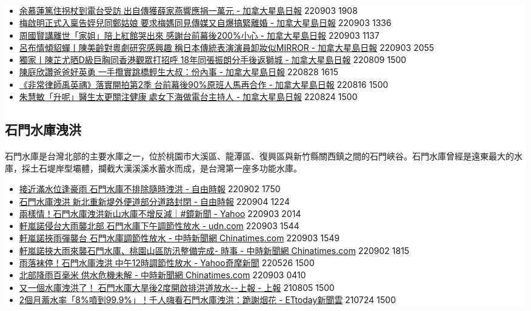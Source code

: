 - [余慕蓮篤住拐杖到電台受訪 出自傳獲薛家燕響應捐一萬元 - 加拿大星島日報](https://www.singtao.ca/6002109/2022-09-03/news-%E4%BD%99%E6%85%95%E8%93%AE%E7%AF%A4%E4%BD%8F%E6%8B%90%E6%9D%96%E5%88%B0%E9%9B%BB%E5%8F%B0%E5%8F%97%E8%A8%AA++++++%E5%87%BA%E8%87%AA%E5%82%B3%E7%8D%B2%E8%96%9B%E5%AE%B6%E7%87%95%E9%9F%BF%E6%87%89%E6%8D%90%E4%B8%80%E8%90%AC%E5%85%83/ "余慕蓮篤住拐杖到電台受訪 出自傳獲薛家燕響應捐一萬元 - 加拿大星島日報") 220903 1908
- [梅啟明正式入稟告姪兒同鄭姑娘 要求梅媽同見傳媒又自爆搞緊離婚 - 加拿大星島日報](https://www.singtao.ca/6001832/2022-09-02/news-%E6%A2%85%E5%95%9F%E6%98%8E%E6%AD%A3%E5%BC%8F%E5%85%A5%E7%A8%9F%E5%91%8A%E5%A7%AA%E5%85%92%E5%90%8C%E9%84%AD%E5%A7%91%E5%A8%98+++%E8%A6%81%E6%B1%82%E6%A2%85%E5%AA%BD%E5%90%8C%E8%A6%8B%E5%82%B3%E5%AA%92%E5%8F%88%E8%87%AA%E7%88%86%E6%90%9E%E7%B7%8A%E9%9B%A2%E5%A9%9A/ "梅啟明正式入稟告姪兒同鄭姑娘 要求梅媽同見傳媒又自爆搞緊離婚 - 加拿大星島日報") 220903 1336
- [周國賢講離世「家姐」陪上紅館哭出來 感謝台前幕後200%小心 - 加拿大星島日報](https://www.singtao.ca/6001730/2022-09-02/news-%E5%91%A8%E5%9C%8B%E8%B3%A2%E8%AC%9B%E9%9B%A2%E4%B8%96%E3%80%8C%E5%AE%B6%E5%A7%90%E3%80%8D%E9%99%AA%E4%B8%8A%E7%B4%85%E9%A4%A8%E5%93%AD%E5%87%BA%E4%BE%86++++%E6%84%9F%E8%AC%9D%E5%8F%B0%E5%89%8D%E5%B9%95%E5%BE%8C200%25%E5%B0%8F%E5%BF%83/ "周國賢講離世「家姐」陪上紅館哭出來 感謝台前幕後200%小心 - 加拿大星島日報") 220903 1137
- [呂布情傾貂蟬丨陳美齡對粵劇研究感興趣 稱日本傳統表演演員卸妝似MIRROR - 加拿大星島日報](https://www.singtao.ca/6002206/2022-09-03/news-%E5%91%82%E5%B8%83%E6%83%85%E5%82%BE%E8%B2%82%E8%9F%AC%E4%B8%A8%E9%99%B3%E7%BE%8E%E9%BD%A1%E5%B0%8D%E7%B2%B5%E5%8A%87%E7%A0%94%E7%A9%B6%E6%84%9F%E8%88%88%E8%B6%A3+++%E7%A8%B1%E6%97%A5%E6%9C%AC%E5%82%B3%E7%B5%B1%E8%A1%A8%E6%BC%94%E6%BC%94%E5%93%A1%E5%8D%B8%E5%A6%9D%E4%BC%BCMIRROR/ "呂布情傾貂蟬丨陳美齡對粵劇研究感興趣 稱日本傳統表演演員卸妝似MIRROR - 加拿大星島日報") 220903 2055
- [獨家丨陳芷尤晒D級巨胸同香港觀眾打招呼 18年同張振朗分手後返獅城 - 加拿大星島日報](https://www.singtao.ca/5956132/2022-08-09/news-%E7%8D%A8%E5%AE%B6%E4%B8%A8%E9%99%B3%E8%8A%B7%E5%B0%A4%E6%99%92D%E7%B4%9A%E5%B7%A8%E8%83%B8%E5%90%8C%E9%A6%99%E6%B8%AF%E8%A7%80%E7%9C%BE%E6%89%93%E6%8B%9B%E5%91%BC+18%E5%B9%B4%E5%90%8C%E5%BC%B5%E6%8C%AF%E6%9C%97%E5%88%86%E6%89%8B%E5%BE%8C%E8%BF%94%E7%8D%85%E5%9F%8E/ "獨家丨陳芷尤晒D級巨胸同香港觀眾打招呼 18年同張振朗分手後返獅城 - 加拿大星島日報") 220809 1500
- [陳庭欣讚爸爸好英勇 一手攬實跳橋輕生大叔：份內事 - 加拿大星島日報](https://www.singtao.ca/5992689/2022-08-27/news-%E9%99%B3%E5%BA%AD%E6%AC%A3%E8%AE%9A%E7%88%B8%E7%88%B8%E5%A5%BD%E8%8B%B1%E5%8B%87+++%E4%B8%80%E6%89%8B%E6%94%AC%E5%AF%A6%E8%B7%B3%E6%A9%8B%E8%BC%95%E7%94%9F%E5%A4%A7%E5%8F%94%EF%BC%9A%E4%BB%BD%E5%85%A7%E4%BA%8B/ "陳庭欣讚爸爸好英勇 一手攬實跳橋輕生大叔：份內事 - 加拿大星島日報") 220828 1615
- [《非常律師禹英禑》落實開拍第2季 台前幕後90%原班人馬再合作 - 加拿大星島日報](https://www.singtao.ca/5971046/2022-08-16/news-%E3%80%8A%E9%9D%9E%E5%B8%B8%E5%BE%8B%E5%B8%AB%E7%A6%B9%E8%8B%B1%E7%A6%91%E3%80%8B%E8%90%BD%E5%AF%A6%E9%96%8B%E6%8B%8D%E7%AC%AC2%E5%AD%A3++%E5%8F%B0%E5%89%8D%E5%B9%95%E5%BE%8C90%25%E5%8E%9F%E7%8F%AD%E4%BA%BA%E9%A6%AC%E5%86%8D%E5%90%88%E4%BD%9C/ "《非常律師禹英禑》落實開拍第2季 台前幕後90%原班人馬再合作 - 加拿大星島日報") 220816 1500
- [朱慧敏「升呢」醫生太更關注健康 處女下海做電台主持人 - 加拿大星島日報](https://www.singtao.ca/5986351/2022-08-24/news-%E6%9C%B1%E6%85%A7%E6%95%8F%E3%80%8C%E5%8D%87%E5%91%A2%E3%80%8D%E9%86%AB%E7%94%9F%E5%A4%AA%E6%9B%B4%E9%97%9C%E6%B3%A8%E5%81%A5%E5%BA%B7+%E8%99%95%E5%A5%B3%E4%B8%8B%E6%B5%B7%E5%81%9A%E9%9B%BB%E5%8F%B0%E4%B8%BB%E6%8C%81%E4%BA%BA/ "朱慧敏「升呢」醫生太更關注健康 處女下海做電台主持人 - 加拿大星島日報") 220824 1500

## 石門水庫洩洪

石門水庫是台灣北部的主要水庫之一，位於桃園市大溪區、龍潭區、復興區與新竹縣關西鎮之間的石門峽谷。石門水庫曾經是遠東最大的水庫，採土石堤岸型壩體，攔截大漢溪溪水蓄水而成，是台灣第一座多功能水庫。
- [接近滿水位逢豪雨 石門水庫不排除隨時洩洪 - 自由時報](https://news.ltn.com.tw/news/life/breakingnews/4046088 "接近滿水位逢豪雨 石門水庫不排除隨時洩洪 - 自由時報") 220902 1750
- [石門水庫洩洪 新北重新堤外便道部分道路封閉 - 自由時報](https://news.ltn.com.tw/news/life/breakingnews/4047501 "石門水庫洩洪 新北重新堤外便道部分道路封閉 - 自由時報") 220904 1224
- [兩樣情！石門水庫洩洪新山水庫不增反減｜#鏡新聞 - Yahoo](https://tw.tv.yahoo.com/%E5%85%A9%E6%A8%A3%E6%83%85-%E7%9F%B3%E9%96%80%E6%B0%B4%E5%BA%AB%E6%B4%A9%E6%B4%AA-%E6%96%B0%E5%B1%B1%E6%B0%B4%E5%BA%AB%E4%B8%8D%E5%A2%9E%E5%8F%8D%E6%B8%9B-%E9%8F%A1%E6%96%B0%E8%81%9E-122357615.html?chat=1 "兩樣情！石門水庫洩洪新山水庫不增反減｜#鏡新聞 - Yahoo") 220903 2014
- [軒嵐諾侵台大雨襲北部 石門水庫下午調節性放水 - udn.com](https://udn.com/news/story/7266/6586349 "軒嵐諾侵台大雨襲北部 石門水庫下午調節性放水 - udn.com") 220903 1544
- [軒嵐諾挾雨彈襲台 石門水庫調節性放水 - 中時新聞網 Chinatimes.com](https://www.chinatimes.com/realtimenews/20220903002400-260405?ctrack=pc_main_rtime_p01 "軒嵐諾挾雨彈襲台 石門水庫調節性放水 - 中時新聞網 Chinatimes.com") 220903 1549
- [軒嵐諾挾大雨來襲石門水庫、桃園山區防汛整備完成- 時事 - 中時新聞網 Chinatimes.com](https://www.chinatimes.com/realtimenews/20220902004082-260405?ctrack=pc_main_recmd_p14 "軒嵐諾挾大雨來襲石門水庫、桃園山區防汛整備完成- 時事 - 中時新聞網 Chinatimes.com") 220902 1815
- [雨落袜停！石門水庫洩洪 中午12時調節性放水 - Yahoo奇摩新聞](https://tw.news.yahoo.com/%E9%9B%A8%E8%90%BD%E8%A2%9C%E5%81%9C-%E7%9F%B3%E9%96%80%E6%B0%B4%E5%BA%AB%E6%B4%A9%E6%B4%AA-%E4%B8%AD%E5%8D%8812%E6%99%82%E8%AA%BF%E7%AF%80%E6%80%A7%E6%94%BE%E6%B0%B4-024320955.html "雨落袜停！石門水庫洩洪 中午12時調節性放水 - Yahoo奇摩新聞") 220526 1500
- [北部降雨百毫米 供水危機未解 - 中時新聞網 Chinatimes.com](https://www.chinatimes.com/amp/newspapers/20220903000416-260114 "北部降雨百毫米 供水危機未解 - 中時新聞網 Chinatimes.com") 220903 0410
- [又一個水庫洩洪了！ 石門水庫大旱後2度開啟排洪道放水--上報 - 上報](https://www.upmedia.mg/news_info.php?SerialNo=120749 "又一個水庫洩洪了！ 石門水庫大旱後2度開啟排洪道放水--上報 - 上報") 210805 1500
- [2個月蓄水率「8%噴到99.9%」！千人嗨看石門水庫洩洪：跪謝烟花 - ETtoday新聞雲](https://www.ettoday.net/news/20210724/2038760.htm "2個月蓄水率「8%噴到99.9%」！千人嗨看石門水庫洩洪：跪謝烟花 - ETtoday新聞雲") 210724 1500